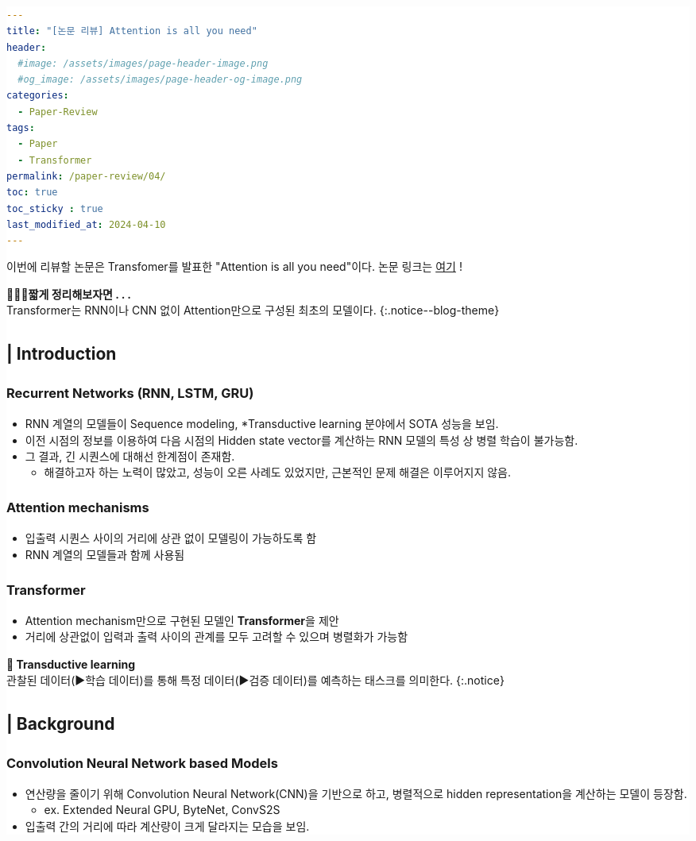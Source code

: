 ```yaml
---
title: "[논문 리뷰] Attention is all you need"
header:
  #image: /assets/images/page-header-image.png
  #og_image: /assets/images/page-header-og-image.png
categories:
  - Paper-Review
tags:
  - Paper
  - Transformer
permalink: /paper-review/04/
toc: true
toc_sticky : true
last_modified_at: 2024-04-10
---
```


이번에 리뷰할 논문은 Transfomer를 발표한 "Attention is all you need"이다. 논문 링크는 [여기](https://arxiv.org/pdf/1706.03762.pdf) !

**🧚🏻‍♀️짧게 정리해보자면 . . .**<br>
Transformer는 RNN이나 CNN 없이 Attention만으로 구성된 최초의 모델이다.
{:.notice--blog-theme}


## | Introduction

### Recurrent Networks (RNN, LSTM, GRU)
- RNN 계열의 모델들이 Sequence modeling, *Transductive learning 분야에서 SOTA 성능을 보임.
- 이전 시점의 정보를 이용하여 다음 시점의 Hidden state vector를 계산하는 RNN 모델의 특성 상 병렬 학습이 불가능함. 
- 그 결과, 긴 시퀀스에 대해선 한계점이 존재함.
  - 해결하고자 하는 노력이 많았고, 성능이 오른 사례도 있었지만, 근본적인 문제 해결은 이루어지지 않음.

### Attention mechanisms
- 입출력 시퀀스 사이의 거리에 상관 없이 모델링이 가능하도록 함
- RNN 계열의 모델들과 함께 사용됨

### Transformer
- Attention mechanism만으로 구현된 모델인 **Transformer**을 제안
- 거리에 상관없이 입력과 출력 사이의 관계를 모두 고려할 수 있으며 병렬화가 가능함

**🐨 Transductive learning**<br>
관찰된 데이터(▶️학습 데이터)를 통해 특정 데이터(▶️검증 데이터)를 예측하는 태스크를 의미한다.
{:.notice}

## | Background
### Convolution Neural Network based Models
- 연산량을 줄이기 위해 Convolution Neural Network(CNN)을 기반으로 하고, 병렬적으로 hidden representation을 계산하는 모델이 등장함. 
  - ex. Extended Neural GPU, ByteNet, ConvS2S
- 입출력 간의 거리에 따라 계산량이 크게 달라지는 모습을 보임.
